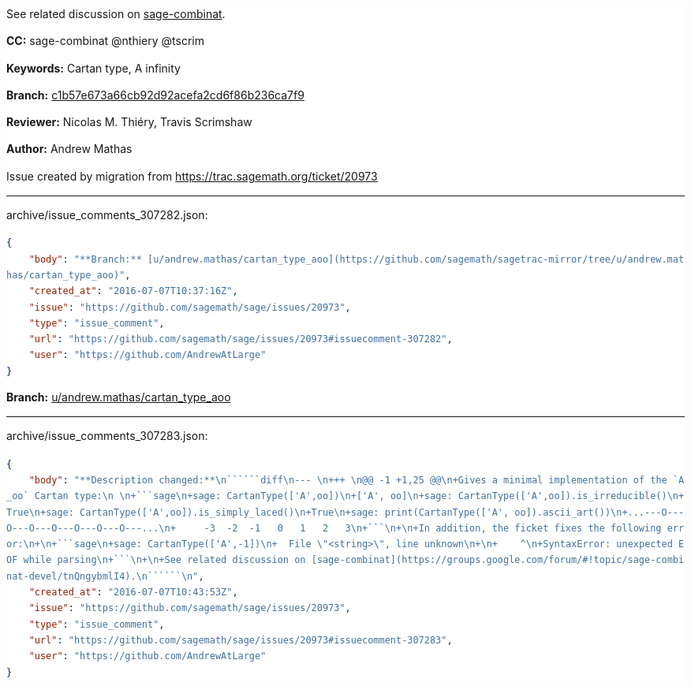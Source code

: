 See related discussion on [sage-combinat](https://groups.google.com/forum/#!topic/sage-combinat-devel/tnQngybmlI4).

**CC:**  sage-combinat @nthiery @tscrim

**Keywords:** Cartan type, A infinity

**Branch:** [c1b57e673a66cb92d92acefa2cd6f86b236ca7f9](https://github.com/sagemath/sagetrac-mirror/commit/c1b57e673a66cb92d92acefa2cd6f86b236ca7f9)

**Reviewer:** Nicolas M. Thiéry, Travis Scrimshaw

**Author:** Andrew Mathas

Issue created by migration from https://trac.sagemath.org/ticket/20973





---

archive/issue_comments_307282.json:
```json
{
    "body": "**Branch:** [u/andrew.mathas/cartan_type_aoo](https://github.com/sagemath/sagetrac-mirror/tree/u/andrew.mathas/cartan_type_aoo)",
    "created_at": "2016-07-07T10:37:16Z",
    "issue": "https://github.com/sagemath/sage/issues/20973",
    "type": "issue_comment",
    "url": "https://github.com/sagemath/sage/issues/20973#issuecomment-307282",
    "user": "https://github.com/AndrewAtLarge"
}
```

**Branch:** [u/andrew.mathas/cartan_type_aoo](https://github.com/sagemath/sagetrac-mirror/tree/u/andrew.mathas/cartan_type_aoo)



---

archive/issue_comments_307283.json:
```json
{
    "body": "**Description changed:**\n``````diff\n--- \n+++ \n@@ -1 +1,25 @@\n+Gives a minimal implementation of the `A_oo` Cartan type:\n \n+```sage\n+sage: CartanType(['A',oo])\n+['A', oo]\n+sage: CartanType(['A',oo]).is_irreducible()\n+True\n+sage: CartanType(['A',oo]).is_simply_laced()\n+True\n+sage: print(CartanType(['A', oo]).ascii_art())\n+...---O---O---O---O---O---O---O---...\n+     -3  -2  -1   0   1   2   3\n+```\n+\n+In addition, the ficket fixes the following error:\n+\n+```sage\n+sage: CartanType(['A',-1])\n+  File \"<string>\", line unknown\n+\n+    ^\n+SyntaxError: unexpected EOF while parsing\n+```\n+\n+See related discussion on [sage-combinat](https://groups.google.com/forum/#!topic/sage-combinat-devel/tnQngybmlI4).\n``````\n",
    "created_at": "2016-07-07T10:43:53Z",
    "issue": "https://github.com/sagemath/sage/issues/20973",
    "type": "issue_comment",
    "url": "https://github.com/sagemath/sage/issues/20973#issuecomment-307283",
    "user": "https://github.com/AndrewAtLarge"
}
```
